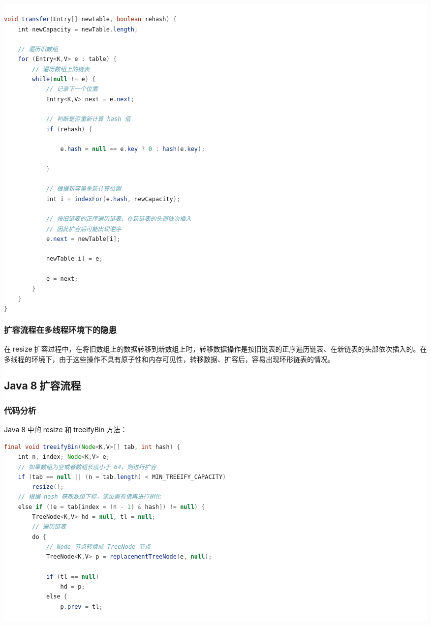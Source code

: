```java  

void transfer(Entry[] newTable, boolean rehash) {  
    int newCapacity = newTable.length;  
  
    // 遍历旧数组  
    for (Entry<K,V> e : table) {  
        // 遍历数组上的链表  
        while(null != e) {  
            // 记录下一个位置  
            Entry<K,V> next = e.next;  
  
            // 判断是否重新计算 hash 值  
            if (rehash) {  
  
                e.hash = null == e.key ? 0 : hash(e.key);  
  
            }  
  
            // 根据新容量重新计算位置  
            int i = indexFor(e.hash, newCapacity);  
  
            // 按旧链表的正序遍历链表、在新链表的头部依次插入  
            // 因此扩容后可能出现逆序  
            e.next = newTable[i];  
  
            newTable[i] = e;  
  
            e = next;  
        }  
    }  
}  
```  
  
### 扩容流程在多线程环境下的隐患  
  
在 resize 扩容过程中，在将旧数组上的数据转移到新数组上时，转移数据操作是按旧链表的正序遍历链表、在新链表的头部依次插入的。在多线程的环境下，由于这些操作不具有原子性和内存可见性，转移数据、扩容后，容易出现环形链表的情况。  
  
## Java 8 扩容流程  
  
### 代码分析  
  
Java 8 中的 resize 和 treeifyBin 方法：  
  
```java  
final void treeifyBin(Node<K,V>[] tab, int hash) {  
    int n, index; Node<K,V> e;  
    // 如果数组为空或者数组长度小于 64，则进行扩容  
    if (tab == null || (n = tab.length) < MIN_TREEIFY_CAPACITY)  
        resize();  
    // 根据 hash 获取数组下标，该位置有值再进行树化  
    else if ((e = tab[index = (n - 1) & hash]) != null) {  
        TreeNode<K,V> hd = null, tl = null;  
        // 遍历链表  
        do {  
            // Node 节点转换成 TreeNode 节点  
            TreeNode<K,V> p = replacementTreeNode(e, null);  
  
            if (tl == null)  
                hd = p;  
            else {  
                p.prev = tl;  
  
```